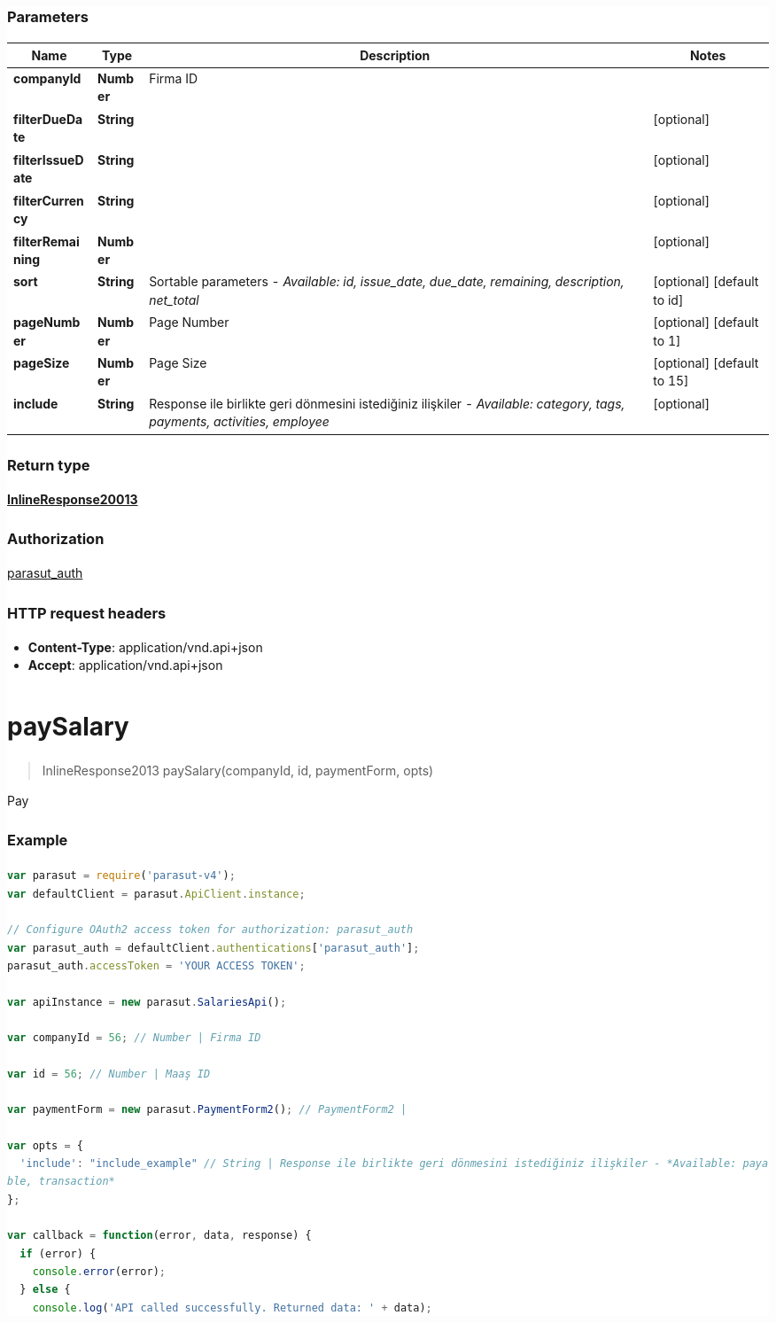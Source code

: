 ### Parameters

Name | Type | Description  | Notes
------------- | ------------- | ------------- | -------------
 **companyId** | **Number**| Firma ID | 
 **filterDueDate** | **String**|  | [optional] 
 **filterIssueDate** | **String**|  | [optional] 
 **filterCurrency** | **String**|  | [optional] 
 **filterRemaining** | **Number**|  | [optional] 
 **sort** | **String**| Sortable parameters - *Available: id, issue_date, due_date, remaining, description, net_total* | [optional] [default to id]
 **pageNumber** | **Number**| Page Number | [optional] [default to 1]
 **pageSize** | **Number**| Page Size | [optional] [default to 15]
 **include** | **String**| Response ile birlikte geri dönmesini istediğiniz ilişkiler - *Available: category, tags, payments, activities, employee* | [optional] 

### Return type

[**InlineResponse20013**](InlineResponse20013.md)

### Authorization

[parasut_auth](../README.md#parasut_auth)

### HTTP request headers

 - **Content-Type**: application/vnd.api+json
 - **Accept**: application/vnd.api+json

<a name="paySalary"></a>
# **paySalary**
> InlineResponse2013 paySalary(companyId, id, paymentForm, opts)

Pay



### Example
```javascript
var parasut = require('parasut-v4');
var defaultClient = parasut.ApiClient.instance;

// Configure OAuth2 access token for authorization: parasut_auth
var parasut_auth = defaultClient.authentications['parasut_auth'];
parasut_auth.accessToken = 'YOUR ACCESS TOKEN';

var apiInstance = new parasut.SalariesApi();

var companyId = 56; // Number | Firma ID

var id = 56; // Number | Maaş ID

var paymentForm = new parasut.PaymentForm2(); // PaymentForm2 | 

var opts = { 
  'include': "include_example" // String | Response ile birlikte geri dönmesini istediğiniz ilişkiler - *Available: payable, transaction*
};

var callback = function(error, data, response) {
  if (error) {
    console.error(error);
  } else {
    console.log('API called successfully. Returned data: ' + data);
```